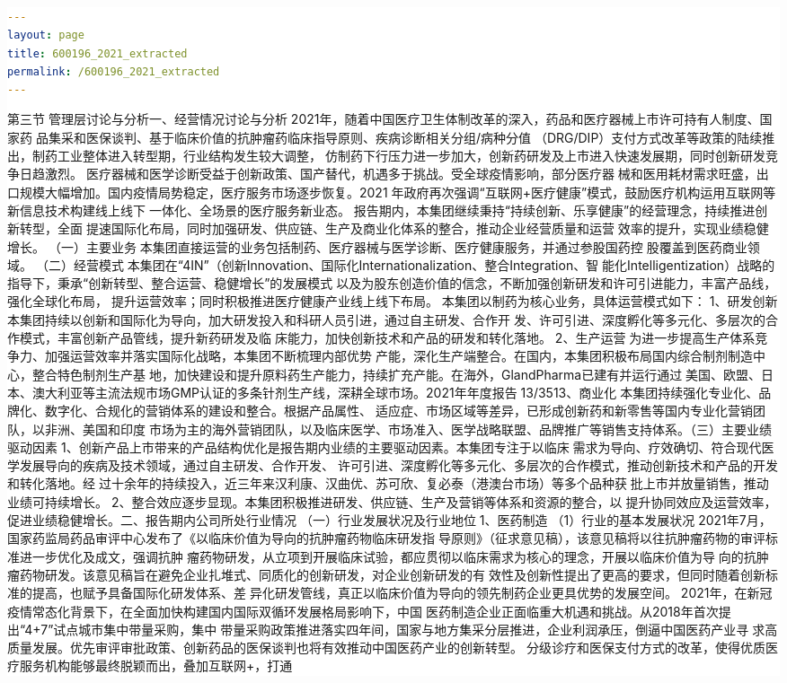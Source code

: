 ```yaml
---
layout: page
title: 600196_2021_extracted
permalink: /600196_2021_extracted
---
```


第三节
管理层讨论与分析一、经营情况讨论与分析
2021年，随着中国医疗卫生体制改革的深入，药品和医疗器械上市许可持有人制度、国家药
品集采和医保谈判、基于临床价值的抗肿瘤药临床指导原则、疾病诊断相关分组/病种分值
（DRG/DIP）支付方式改革等政策的陆续推出，制药工业整体进入转型期，行业结构发生较大调整，
仿制药下行压力进一步加大，创新药研发及上市进入快速发展期，同时创新研发竞争日趋激烈。
医疗器械和医学诊断受益于创新政策、国产替代，机遇多于挑战。受全球疫情影响，部分医疗器
械和医用耗材需求旺盛，出口规模大幅增加。国内疫情局势稳定，医疗服务市场逐步恢复。2021
年政府再次强调“互联网+医疗健康”模式，鼓励医疗机构运用互联网等新信息技术构建线上线下
一体化、全场景的医疗服务新业态。
报告期内，本集团继续秉持“持续创新、乐享健康”的经营理念，持续推进创新转型，全面
提速国际化布局，同时加强研发、供应链、生产及商业化体系的整合，推动企业经营质量和运营
效率的提升，实现业绩稳健增长。
（一）主要业务
本集团直接运营的业务包括制药、医疗器械与医学诊断、医疗健康服务，并通过参股国药控
股覆盖到医药商业领域。
（二）经营模式
本集团在“4IN”（创新Innovation、国际化Internationalization、整合Integration、智
能化Intelligentization）战略的指导下，秉承“创新转型、整合运营、稳健增长”的发展模式
以及为股东创造价值的信念，不断加强创新研发和许可引进能力，丰富产品线，强化全球化布局，
提升运营效率；同时积极推进医疗健康产业线上线下布局。
本集团以制药为核心业务，具体运营模式如下：
1、研发创新
本集团持续以创新和国际化为导向，加大研发投入和科研人员引进，通过自主研发、合作开
发、许可引进、深度孵化等多元化、多层次的合作模式，丰富创新产品管线，提升新药研发及临
床能力，加快创新技术和产品的研发和转化落地。
2、生产运营
为进一步提高生产体系竞争力、加强运营效率并落实国际化战略，本集团不断梳理内部优势
产能，深化生产端整合。在国内，本集团积极布局国内综合制剂制造中心，整合特色制剂生产基
地，加快建设和提升原料药生产能力，持续扩充产能。在海外，GlandPharma已建有并运行通过
美国、欧盟、日本、澳大利亚等主流法规市场GMP认证的多条针剂生产线，深耕全球市场。2021年年度报告
13/3513、商业化
本集团持续强化专业化、品牌化、数字化、合规化的营销体系的建设和整合。根据产品属性、
适应症、市场区域等差异，已形成创新药和新零售等国内专业化营销团队，以非洲、美国和印度
市场为主的海外营销团队，以及临床医学、市场准入、医学战略联盟、品牌推广等销售支持体系。（三）主要业绩驱动因素
1、创新产品上市带来的产品结构优化是报告期内业绩的主要驱动因素。本集团专注于以临床
需求为导向、疗效确切、符合现代医学发展导向的疾病及技术领域，通过自主研发、合作开发、
许可引进、深度孵化等多元化、多层次的合作模式，推动创新技术和产品的开发和转化落地。经
过十余年的持续投入，近三年来汉利康、汉曲优、苏可欣、复必泰（港澳台市场）等多个品种获
批上市并放量销售，推动业绩可持续增长。
2、整合效应逐步显现。本集团积极推进研发、供应链、生产及营销等体系和资源的整合，以
提升协同效应及运营效率，促进业绩稳健增长。二、报告期内公司所处行业情况
（一）行业发展状况及行业地位
1、医药制造
（1）行业的基本发展状况
2021年7月，国家药监局药品审评中心发布了《以临床价值为导向的抗肿瘤药物临床研发指
导原则》（征求意见稿），该意见稿将以往抗肿瘤药物的审评标准进一步优化及成文，强调抗肿
瘤药物研发，从立项到开展临床试验，都应贯彻以临床需求为核心的理念，开展以临床价值为导
向的抗肿瘤药物研发。该意见稿旨在避免企业扎堆式、同质化的创新研发，对企业创新研发的有
效性及创新性提出了更高的要求，但同时随着创新标准的提高，也赋予具备国际化研发体系、差
异化研发管线，真正以临床价值为导向的领先制药企业更具优势的发展空间。
2021年，在新冠疫情常态化背景下，在全面加快构建国内国际双循环发展格局影响下，中国
医药制造企业正面临重大机遇和挑战。从2018年首次提出“4+7”试点城市集中带量采购，集中
带量采购政策推进落实四年间，国家与地方集采分层推进，企业利润承压，倒逼中国医药产业寻
求高质量发展。优先审评审批政策、创新药品的医保谈判也将有效推动中国医药产业的创新转型。
分级诊疗和医保支付方式的改革，使得优质医疗服务机构能够最终脱颖而出，叠加互联网+，打通